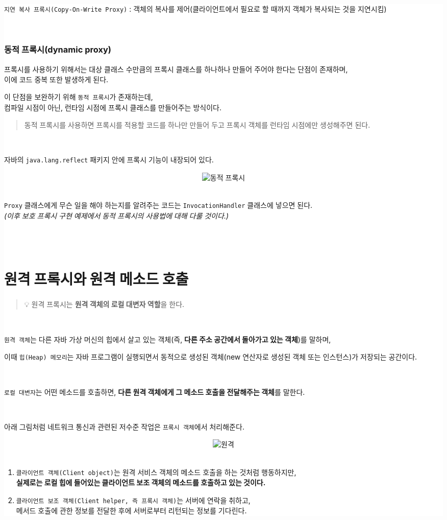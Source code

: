 `지연 복사 프록시(Copy-On-Write Proxy)`
: 객체의 복사를 제어(클라이언트에서 필요로 할 때까지 객체가 복사되는 것을 지연시킴)

<br/>

### 동적 프록시(dynamic proxy)

프록시를 사용하기 위해서는 대상 클래스 수만큼의 프록시 클래스를 하나하나 만들어 주어야 한다는 단점이 존재하며,  
이에 코드 중복 또한 발생하게 된다.

이 단점을 보완하기 위해 `동적 프록시`가 존재하는데,  
컴파일 시점이 아닌, 런타임 시점에 프록시 클래스를 만들어주는 방식이다.

> 동적 프록시를 사용하면 프록시를 적용할 코드를 하나만 만들어 두고 프록시 객체를 런타임 시점에만 생성해주면 된다.

<br/>

자바의 `java.lang.reflect` 패키지 안에 프록시 기능이 내장되어 있다.

<p align="center"><img width="600" alt="동적 프록시" src="https://user-images.githubusercontent.com/86337233/212689085-cd285023-fb6d-4650-88f7-c56207a5bd91.png">

<br/>
<br/>


`Proxy` 클래스에게 무슨 일을 해야 하는지를 알려주는 코드는 `InvocationHandler` 클래스에 넣으면 된다.  
_(이후 보호 프록시 구현 예제에서 동적 프록시의 사용법에 대해 다룰 것이다.)_

<br/>
<br/>

# 원격 프록시와 원격 메소드 호출

> 💡 원격 프록시는 **원격 객체의 로컬 대변자 역할**을 한다.

<br/>

`원격 객체`는 다른 자바 가상 머신의 힙에서 살고 있는 객체(즉, **다른 주소 공간에서 돌아가고 있는 객체**)를 말하며,

이때 `힙(Heap) 메모리`는 자바 프로그램이 실행되면서 동적으로 생성된 객체(new 연산자로 생성된 객체 또는 인스턴스)가 저장되는 공간이다.

<br/>

`로컬 대변자`는 어떤 메소드를 호출하면, **다른 원격 객체에게 그 메소드 호출을 전달해주는 객체**를 말한다.

<br/>

아래 그림처럼 네트워크 통신과 관련된 저수준 작업은 `프록시 객체`에서 처리해준다.

<p align="center"><img width="900" alt="원격" src="https://user-images.githubusercontent.com/86337233/212689075-4fd55f45-443e-48d4-a0bf-bf02ebdb91a3.png">

<br/>
<br/>

1. `클라이언트 객체(Client object)`는 원격 서비스 객체의 메소드 호출을 하는 것처럼 행동하지만,  
   **실제로는 로컬 힙에 들어있는 클라이언트 보조 객체의 메소드를 호출하고 있는 것이다.**


2. `클라이언트 보조 객체(Client helper, 즉 프록시 객체)`는 서버에 연락을 취하고,  
   메서드 호출에 관한 정보를 전달한 후에 서버로부터 리턴되는 정보를 기다린다.
